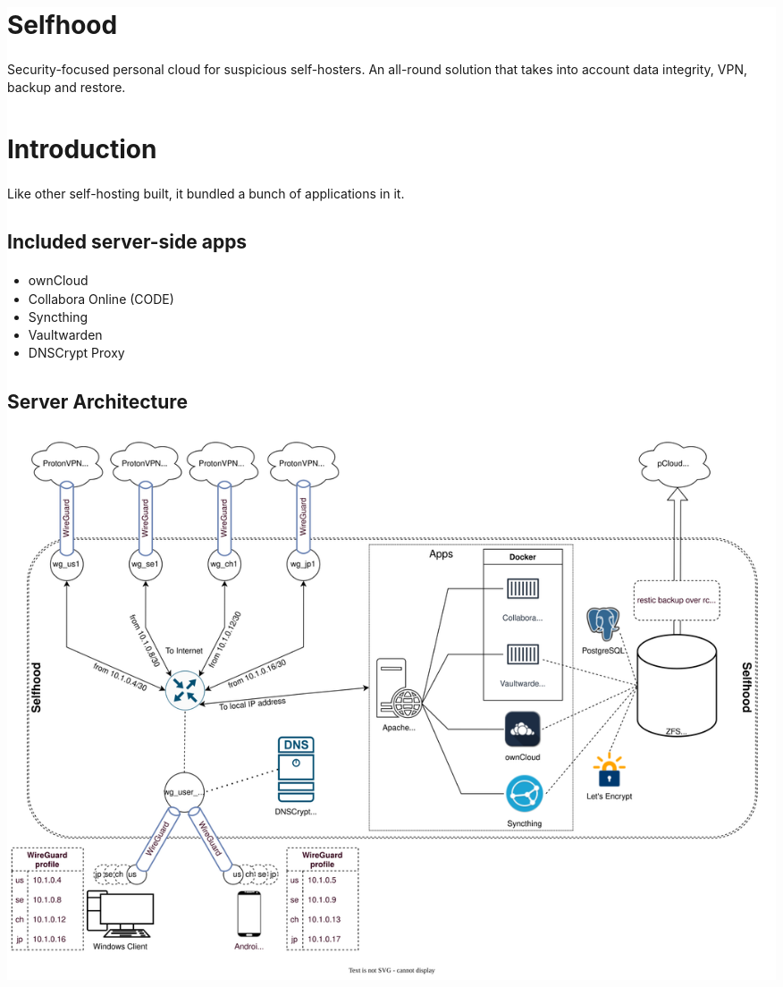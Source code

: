 # Selfhood
Security-focused personal cloud for suspicious self-hosters. An all-round solution that takes into account data integrity, VPN, backup and restore.

# Introduction
Like other self-hosting built, it bundled a bunch of applications in it.

## Included server-side apps
* ownCloud
* Collabora Online (CODE)
* Syncthing
* Vaultwarden
* DNSCrypt Proxy
## Server Architecture
![Server Architecture](assets/architecture.svg)

